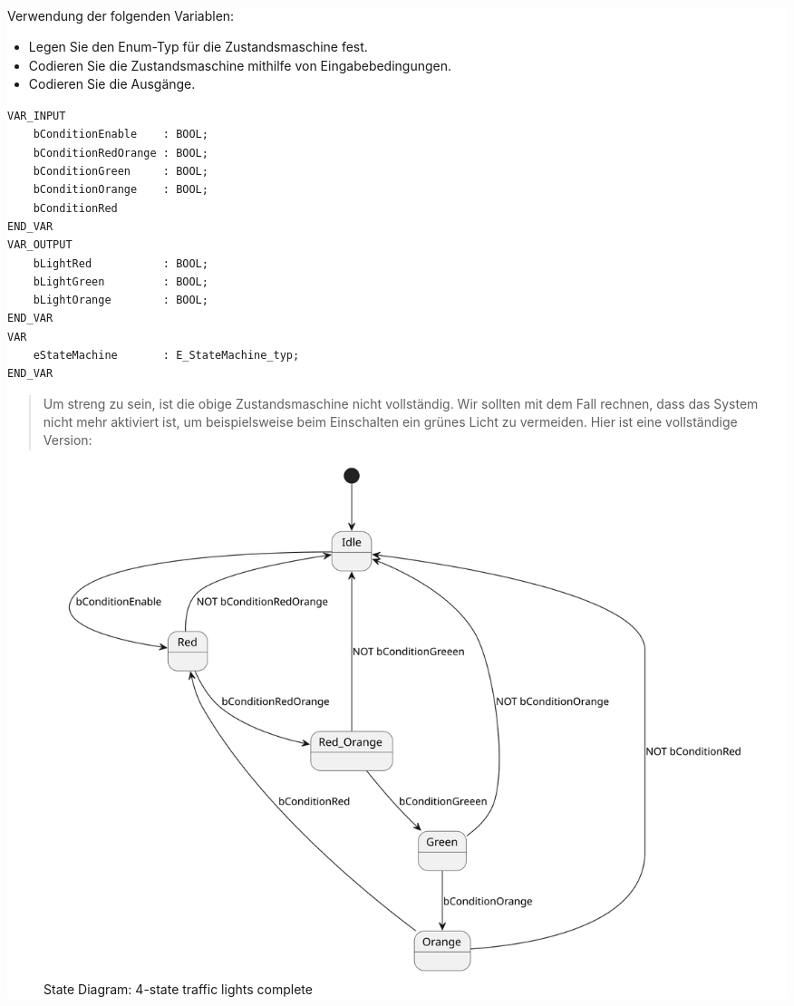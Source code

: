 Verwendung der folgenden Variablen:
- Legen Sie den Enum-Typ für die Zustandsmaschine fest.
- Codieren Sie die Zustandsmaschine mithilfe von Eingabebedingungen.
- Codieren Sie die Ausgänge.

```iecst
VAR_INPUT
    bConditionEnable    : BOOL;
    bConditionRedOrange : BOOL;
    bConditionGreen     : BOOL;
    bConditionOrange    : BOOL;
    bConditionRed
END_VAR    
VAR_OUTPUT
    bLightRed           : BOOL;
    bLightGreen         : BOOL;
    bLightOrange        : BOOL;
END_VAR
VAR
    eStateMachine       : E_StateMachine_typ;
END_VAR
```
> Um streng zu sein, ist die obige Zustandsmaschine nicht vollständig. Wir sollten mit dem Fall rechnen, dass das System nicht mehr aktiviert ist, um beispielsweise beim Einschalten ein grünes Licht zu vermeiden. Hier ist eine vollständige Version:

<figure>
    <img src="./puml/4-state traffic lights complete/4-state traffic lights complete.svg"
         alt="Image lost: 4-state traffic lights complete">
    <figcaption>State Diagram: 4-state traffic lights complete</figcaption>
</figure>

